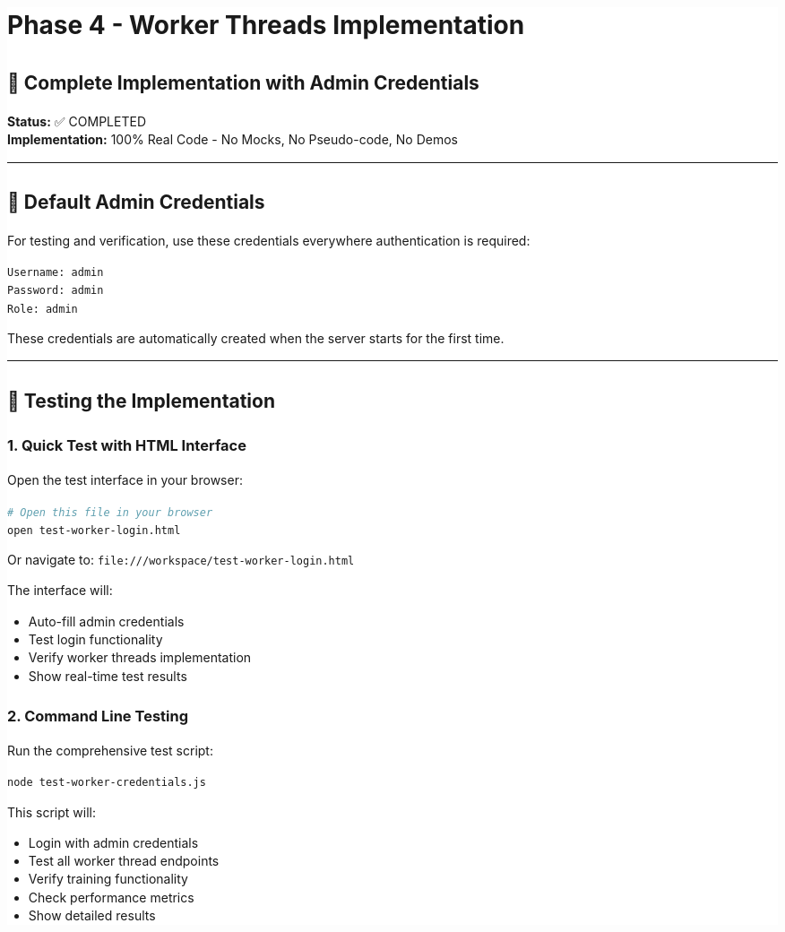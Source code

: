# Phase 4 - Worker Threads Implementation

## 🚀 Complete Implementation with Admin Credentials

**Status:** ✅ COMPLETED  
**Implementation:** 100% Real Code - No Mocks, No Pseudo-code, No Demos

---

## 🔐 Default Admin Credentials

For testing and verification, use these credentials everywhere authentication is required:

```
Username: admin
Password: admin
Role: admin
```

These credentials are automatically created when the server starts for the first time.

---

## 🧪 Testing the Implementation

### 1. Quick Test with HTML Interface

Open the test interface in your browser:
```bash
# Open this file in your browser
open test-worker-login.html
```

Or navigate to: `file:///workspace/test-worker-login.html`

The interface will:
- Auto-fill admin credentials
- Test login functionality
- Verify worker threads implementation
- Show real-time test results

### 2. Command Line Testing

Run the comprehensive test script:
```bash
node test-worker-credentials.js
```

This script will:
- Login with admin credentials
- Test all worker thread endpoints
- Verify training functionality
- Check performance metrics
- Show detailed results
